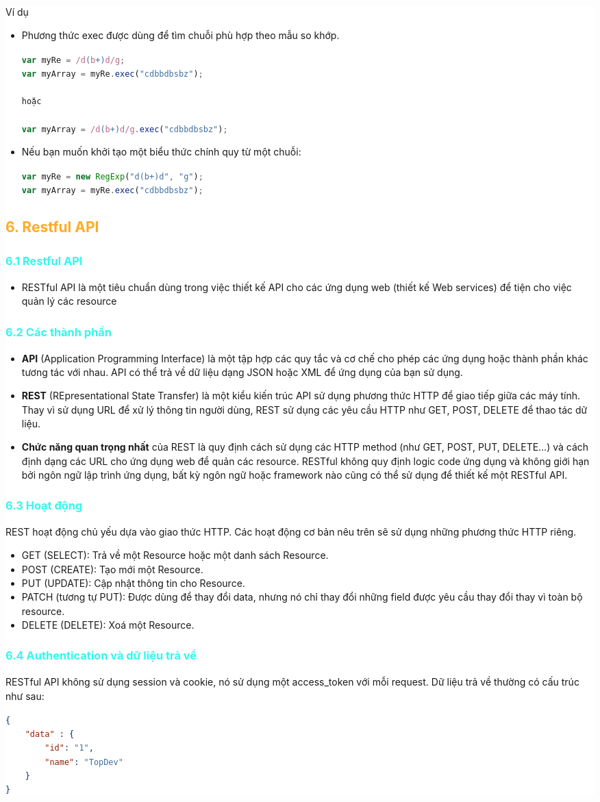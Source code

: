 Ví dụ
- Phương thức exec được dùng để tìm chuỗi phù hợp theo mẫu so khớp.
	```javascript
	var myRe = /d(b+)d/g;
	var myArray = myRe.exec("cdbbdbsbz");

	hoặc
	
	var myArray = /d(b+)d/g.exec("cdbbdbsbz");
	```
- Nếu bạn muốn khởi tạo một biểu thức chính quy từ một chuỗi:
	```javascript
	var myRe = new RegExp("d(b+)d", "g");
	var myArray = myRe.exec("cdbbdbsbz");
	```

## <span style="color: #ffab24">**6. Restful API**</span> 
### <span style="color: #34f7ee">**6.1 Restful API**</span> 
- RESTful API là một tiêu chuẩn dùng trong việc thiết kế API cho các ứng dụng web (thiết kế Web services) để tiện cho việc quản lý các resource
### <span style="color: #34f7ee">**6.2 Các thành phần**</span> 
- **API** (Application Programming Interface) là một tập hợp các quy tắc và cơ chế cho phép các ứng dụng hoặc thành phần khác tương tác với nhau. API có thể trả về dữ liệu dạng JSON hoặc XML để ứng dụng của bạn sử dụng.
- **REST** (REpresentational State Transfer) là một kiểu kiến trúc API sử dụng phương thức HTTP để giao tiếp giữa các máy tính. Thay vì sử dụng URL để xử lý thông tin người dùng, REST sử dụng các yêu cầu HTTP như GET, POST, DELETE để thao tác dữ liệu.

- **Chức năng quan trọng nhất** của REST là quy định cách sử dụng các HTTP method (như GET, POST, PUT, DELETE…) và cách định dạng các URL cho ứng dụng web để quản các resource. RESTful không quy định logic code ứng dụng và không giới hạn bởi ngôn ngữ lập trình ứng dụng, bất kỳ ngôn ngữ hoặc framework nào cũng có thể sử dụng để thiết kế một RESTful API.

### <span style="color: #34f7ee">**6.3 Hoạt động**</span> 
REST hoạt động chủ yếu dựa vào giao thức HTTP. Các hoạt động cơ bản nêu trên sẽ sử dụng những phương thức HTTP riêng.
- GET (SELECT): Trả về một Resource hoặc một danh sách Resource.
- POST (CREATE): Tạo mới một Resource.
- PUT (UPDATE): Cập nhật thông tin cho Resource.
- PATCH (tương tự PUT):  Được dùng để thay đổi data, nhưng nó chỉ thay đổi những field được yêu cầu thay đổi thay vì toàn bộ resource.
- DELETE (DELETE): Xoá một Resource.


### <span style="color: #34f7ee">**6.4 Authentication và dữ liệu trả về**</span> 
RESTful API không sử dụng session và cookie, nó sử dụng một access_token với mỗi request. Dữ liệu trả về thường có cấu trúc như sau:
```json
{
    "data" : {
        "id": "1",
        "name": "TopDev"
    }
}
```
